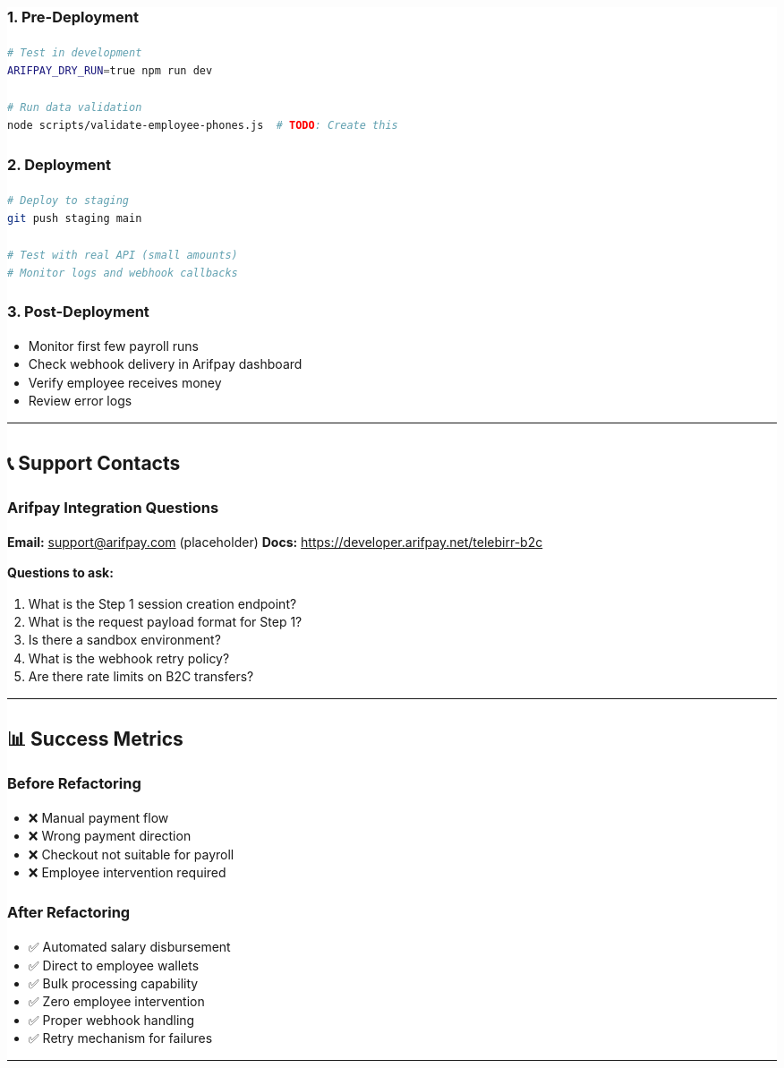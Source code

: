 ### 1. Pre-Deployment
```bash
# Test in development
ARIFPAY_DRY_RUN=true npm run dev

# Run data validation
node scripts/validate-employee-phones.js  # TODO: Create this
```

### 2. Deployment
```bash
# Deploy to staging
git push staging main

# Test with real API (small amounts)
# Monitor logs and webhook callbacks
```

### 3. Post-Deployment
- Monitor first few payroll runs
- Check webhook delivery in Arifpay dashboard
- Verify employee receives money
- Review error logs

---

## 📞 Support Contacts

### Arifpay Integration Questions
**Email:** support@arifpay.com (placeholder)
**Docs:** https://developer.arifpay.net/telebirr-b2c

**Questions to ask:**
1. What is the Step 1 session creation endpoint?
2. What is the request payload format for Step 1?
3. Is there a sandbox environment?
4. What is the webhook retry policy?
5. Are there rate limits on B2C transfers?

---

## 📊 Success Metrics

### Before Refactoring
- ❌ Manual payment flow
- ❌ Wrong payment direction
- ❌ Checkout not suitable for payroll
- ❌ Employee intervention required

### After Refactoring
- ✅ Automated salary disbursement
- ✅ Direct to employee wallets
- ✅ Bulk processing capability
- ✅ Zero employee intervention
- ✅ Proper webhook handling
- ✅ Retry mechanism for failures

---